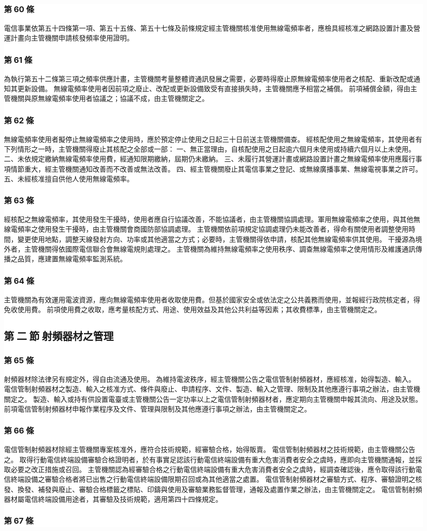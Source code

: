 ### 第 60 條

電信事業依第五十四條第一項、第五十五條、第五十七條及前條規定經主管機關核准使用無線電頻率者，應檢具經核准之網路設置計畫及營運計畫向主管機關申請核發頻率使用證明。

### 第 61 條

為執行第五十二條第三項之頻率供應計畫，主管機關考量整體資通訊發展之需要，必要時得廢止原無線電頻率使用者之核配、重新改配或通知其更新設備。
無線電頻率使用者因前項之廢止、改配或更新設備致受有直接損失時，主管機關應予相當之補償。
前項補償金額，得由主管機關與原無線電頻率使用者協議之；協議不成，由主管機關定之。

### 第 62 條

無線電頻率使用者擬停止無線電頻率之使用時，應於預定停止使用之日起三十日前送主管機關備查。
經核配使用之無線電頻率，其使用者有下列情形之一時，主管機關得廢止其核配之全部或一部：
一、無正當理由，自核配使用之日起逾六個月未使用或持續六個月以上未使用。
二、未依規定繳納無線電頻率使用費，經通知限期繳納，屆期仍未繳納。
三、未履行其營運計畫或網路設置計畫之無線電頻率使用應履行事項情節重大，經主管機關通知改善而不改善或無法改善。
四、經主管機關廢止其電信事業之登記、或無線廣播事業、無線電視事業之許可。
五、未經核准擅自供他人使用無線電頻率。

### 第 63 條

經核配之無線電頻率，其使用發生干擾時，使用者應自行協議改善，不能協議者，由主管機關協調處理。軍用無線電頻率之使用，與其他無線電頻率之使用發生干擾時，由主管機關會商國防部協調處理。
主管機關依前項規定協調處理仍未能改善者，得命有關使用者調整使用時間，變更使用地點，調整天線發射方向、功率或其他適當之方式；必要時，主管機關得依申請，核配其他無線電頻率供其使用。
干擾源為境外者，主管機關得依國際電信聯合會無線電規則處理之。
主管機關為維持無線電頻率之使用秩序、調查無線電頻率之使用情形及維護通訊傳播之品質，應建置無線電頻率監測系統。

### 第 64 條

主管機關為有效運用電波資源，應向無線電頻率使用者收取使用費。但基於國家安全或依法定之公共義務而使用，並報經行政院核定者，得免收使用費。
前項使用費之收取，應考量核配方式、用途、使用效益及其他公共利益等因素；其收費標準，由主管機關定之。

##       第 二 節 射頻器材之管理

### 第 65 條

射頻器材除法律另有規定外，得自由流通及使用。
為維持電波秩序，經主管機關公告之電信管制射頻器材，應經核准，始得製造、輸入。
電信管制射頻器材之製造、輸入之核准方式、條件與廢止、申請程序、文件、製造、輸入之管理、限制及其他應遵行事項之辦法，由主管機關定之。
製造、輸入或持有供設置電臺或主管機關公告一定功率以上之電信管制射頻器材者，應定期向主管機關申報其流向、用途及狀態。
前項電信管制射頻器材申報作業程序及文件、管理與限制及其他應遵行事項之辦法，由主管機關定之。

### 第 66 條

電信管制射頻器材除經主管機關專案核准外，應符合技術規範，經審驗合格，始得販賣。
電信管制射頻器材之技術規範，由主管機關公告之。
取得行動電信終端設備審驗合格證明者，於有事實足認該行動電信終端設備有重大危害消費者安全之虞時，應即向主管機關通報，並採取必要之改正措施或召回。
主管機關認為經審驗合格之行動電信終端設備有重大危害消費者安全之虞時，經調查確認後，應令取得該行動電信終端設備之審驗合格者將已出售之行動電信終端設備限期召回或為其他適當之處置。
電信管制射頻器材之審驗方式、程序、審驗證明之核發、換發、補發與廢止、審驗合格標籤之標貼、印鑄與使用及審驗業務監督管理，通報及處置作業之辦法，由主管機關定之。
電信管制射頻器材屬電信終端設備用途者，其審驗及技術規範，適用第四十四條規定。

### 第 67 條

